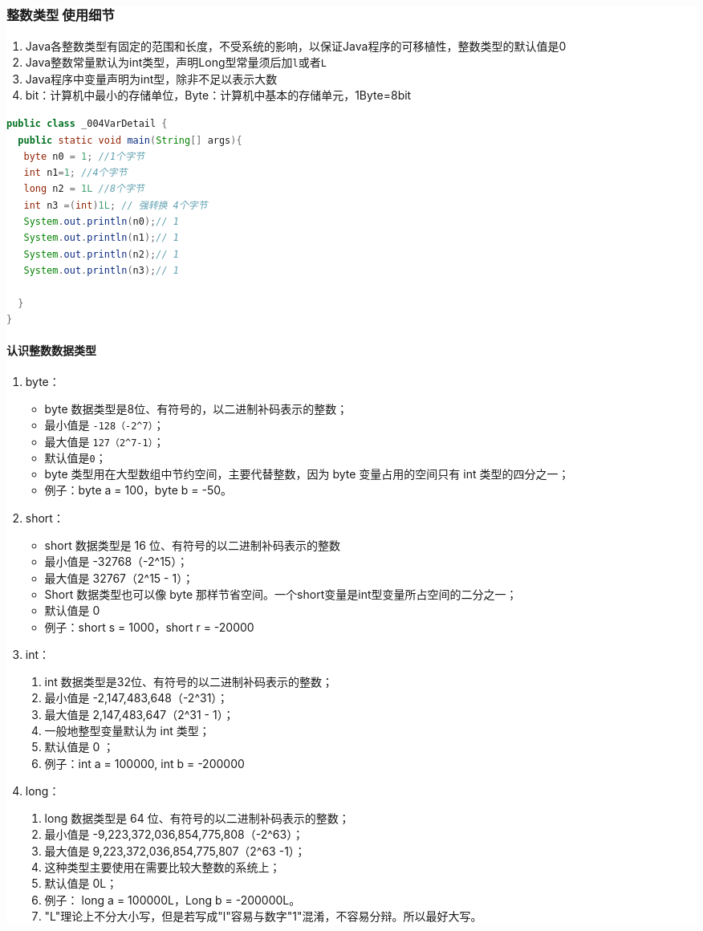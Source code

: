 ### 整数类型 使用细节

1. Java各整数类型有固定的范围和长度，不受系统的影响，以保证Java程序的可移植性，整数类型的默认值是0
2. Java整数常量默认为int类型，声明Long型常量须后加`l`或者`L`
3. Java程序中变量声明为int型，除非不足以表示大数
4. bit：计算机中最小的存储单位，Byte：计算机中基本的存储单元，1Byte=8bit

```java
public class _004VarDetail {
  public static void main(String[] args){
   byte n0 = 1; //1个字节
   int n1=1; //4个字节
   long n2 = 1L //8个字节
   int n3 =(int)1L; // 强转换 4个字节
   System.out.println(n0);// 1
   System.out.println(n1);// 1
   System.out.println(n2);// 1
   System.out.println(n3);// 1

  }
}
```

#### 认识整数数据类型

1. byte：
   - byte 数据类型是8位、有符号的，以二进制补码表示的整数；
   - 最小值是 `-128（-2^7）`；
   - 最大值是 `127（2^7-1）`；
   - 默认值是`0`；
   - byte 类型用在大型数组中节约空间，主要代替整数，因为 byte 变量占用的空间只有 int 类型的四分之一；
   - 例子：byte a = 100，byte b = -50。

2. short：
   - short 数据类型是 16 位、有符号的以二进制补码表示的整数
   - 最小值是 -32768（-2^15）；
   - 最大值是 32767（2^15 - 1）；
   - Short 数据类型也可以像 byte 那样节省空间。一个short变量是int型变量所占空间的二分之一；
   - 默认值是 0
   - 例子：short s = 1000，short r = -20000

3. int：

   1. int 数据类型是32位、有符号的以二进制补码表示的整数；
   2. 最小值是 -2,147,483,648（-2^31）；
   3. 最大值是 2,147,483,647（2^31 - 1）；
   4. 一般地整型变量默认为 int 类型；
   5. 默认值是 0 ；
   6. 例子：int a = 100000, int b = -200000

4. long：

   1. long 数据类型是 64 位、有符号的以二进制补码表示的整数；
   2. 最小值是 -9,223,372,036,854,775,808（-2^63）；
   3. 最大值是 9,223,372,036,854,775,807（2^63 -1）；
   4. 这种类型主要使用在需要比较大整数的系统上；
   5. 默认值是 0L；
   6. 例子： long a = 100000L，Long b = -200000L。
   7. "L"理论上不分大小写，但是若写成"l"容易与数字"1"混淆，不容易分辩。所以最好大写。  
